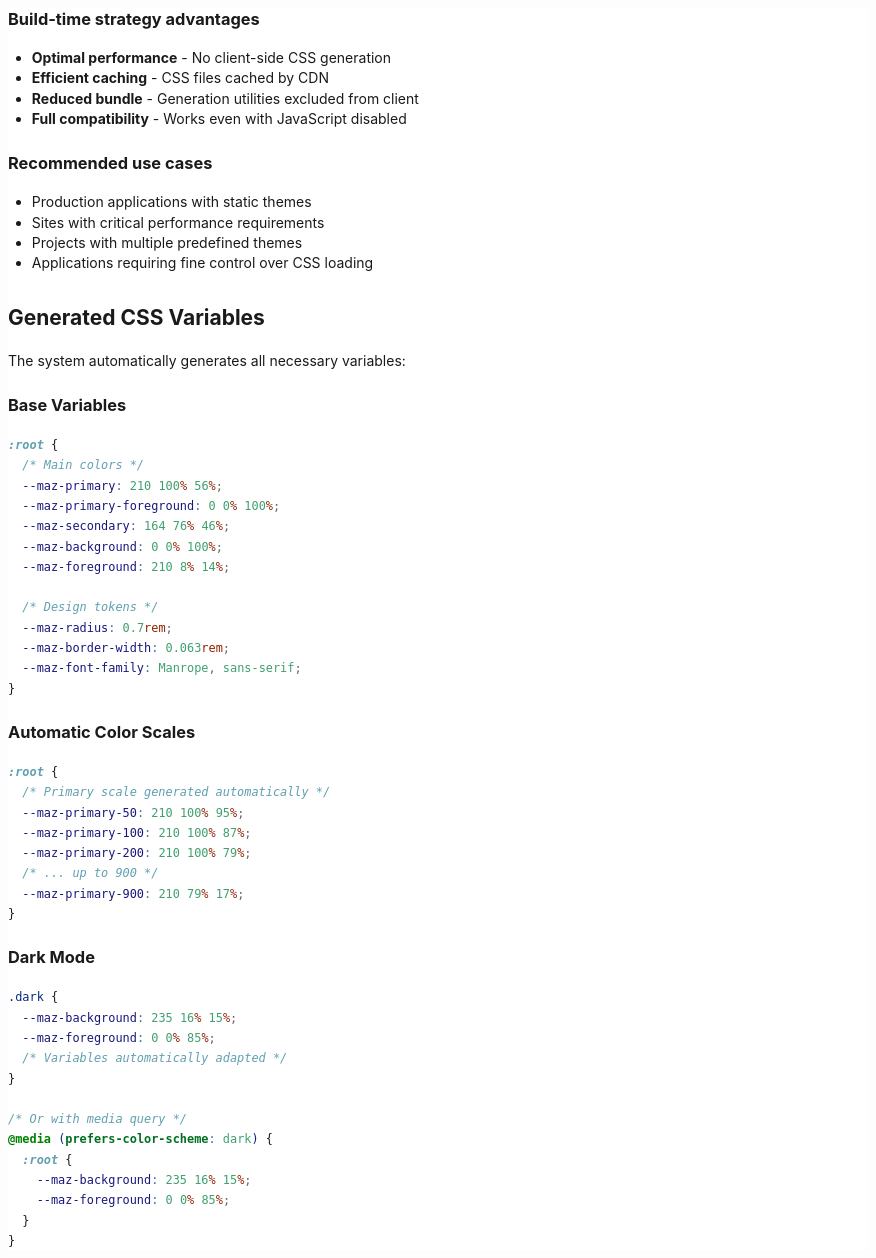 ### Build-time strategy advantages

- **Optimal performance** - No client-side CSS generation
- **Efficient caching** - CSS files cached by CDN
- **Reduced bundle** - Generation utilities excluded from client
- **Full compatibility** - Works even with JavaScript disabled

### Recommended use cases

- Production applications with static themes
- Sites with critical performance requirements
- Projects with multiple predefined themes
- Applications requiring fine control over CSS loading

## Generated CSS Variables

The system automatically generates all necessary variables:

### Base Variables

```css
:root {
  /* Main colors */
  --maz-primary: 210 100% 56%;
  --maz-primary-foreground: 0 0% 100%;
  --maz-secondary: 164 76% 46%;
  --maz-background: 0 0% 100%;
  --maz-foreground: 210 8% 14%;

  /* Design tokens */
  --maz-radius: 0.7rem;
  --maz-border-width: 0.063rem;
  --maz-font-family: Manrope, sans-serif;
}
```

### Automatic Color Scales

```css
:root {
  /* Primary scale generated automatically */
  --maz-primary-50: 210 100% 95%;
  --maz-primary-100: 210 100% 87%;
  --maz-primary-200: 210 100% 79%;
  /* ... up to 900 */
  --maz-primary-900: 210 79% 17%;
}
```

### Dark Mode

```css
.dark {
  --maz-background: 235 16% 15%;
  --maz-foreground: 0 0% 85%;
  /* Variables automatically adapted */
}

/* Or with media query */
@media (prefers-color-scheme: dark) {
  :root {
    --maz-background: 235 16% 15%;
    --maz-foreground: 0 0% 85%;
  }
}
```